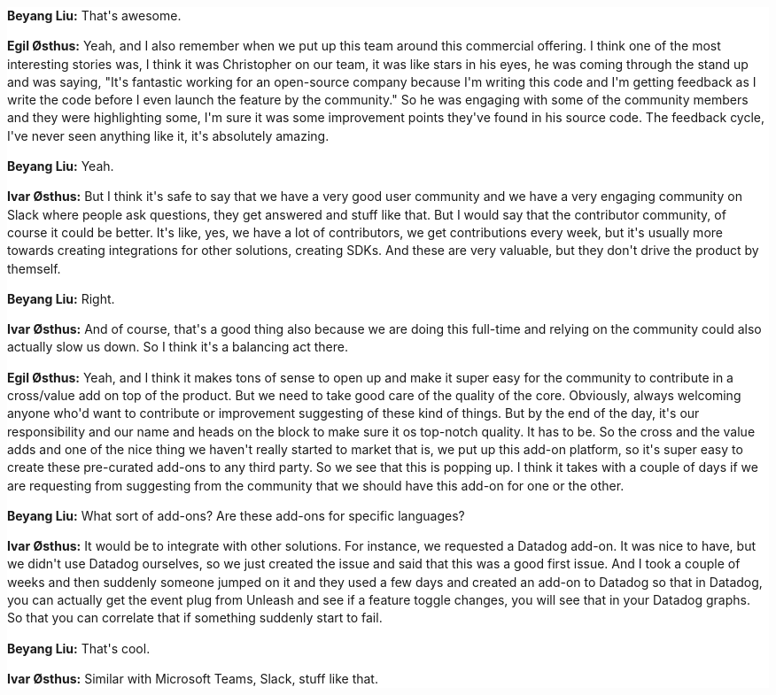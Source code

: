 **Beyang Liu:**
That's awesome.

**Egil Østhus:**
Yeah, and I also remember when we put up this team around this commercial offering. I think one of the most interesting stories was, I think it was Christopher on our team, it was like stars in his eyes, he was coming through the stand up and was saying, "It's fantastic working for an open-source company because I'm writing this code and I'm getting feedback as I write the code before I even launch the feature by the community." So he was engaging with some of the community members and they were highlighting some, I'm sure it was some improvement points they've found in his source code. The feedback cycle, I've never seen anything like it, it's absolutely amazing.

**Beyang Liu:**
Yeah.

**Ivar Østhus:**
But I think it's safe to say that we have a very good user community and we have a very engaging community on Slack where people ask questions, they get answered and stuff like that. But I would say that the contributor community, of course it could be better. It's like, yes, we have a lot of contributors, we get contributions every week, but it's usually more towards creating integrations for other solutions, creating SDKs. And these are very valuable, but they don't drive the product by themself.

**Beyang Liu:**
Right.

**Ivar Østhus:**
And of course, that's a good thing also because we are doing this full-time and relying on the community could also actually slow us down. So I think it's a balancing act there.

**Egil Østhus:**
Yeah, and I think it makes tons of sense to open up and make it super easy for the community to contribute in a cross/value add on top of the product. But we need to take good care of the quality of the core. Obviously, always welcoming anyone who'd want to contribute or improvement suggesting of these kind of things. But by the end of the day, it's our responsibility and our name and heads on the block to make sure it os top-notch quality. It has to be. So the cross and the value adds and one of the nice thing we haven't really started to market that is, we put up this add-on platform, so it's super easy to create these pre-curated add-ons to any third party. So we see that this is popping up. I think it takes with a couple of days if we are requesting from suggesting from the community that we should have this add-on for one or the other.

**Beyang Liu:**
What sort of add-ons? Are these add-ons for specific languages?

**Ivar Østhus:**
It would be to integrate with other solutions. For instance, we requested a Datadog add-on. It was nice to have, but we didn't use Datadog ourselves, so we just created the issue and said that this was a good first issue. And I took a couple of weeks and then suddenly someone jumped on it and they used a few days and created an add-on to Datadog so that in Datadog, you can actually get the event plug from Unleash and see if a feature toggle changes, you will see that in your Datadog graphs. So that you can correlate that if something suddenly start to fail.

**Beyang Liu:**
That's cool.

**Ivar Østhus:**
Similar with Microsoft Teams, Slack, stuff like that.
